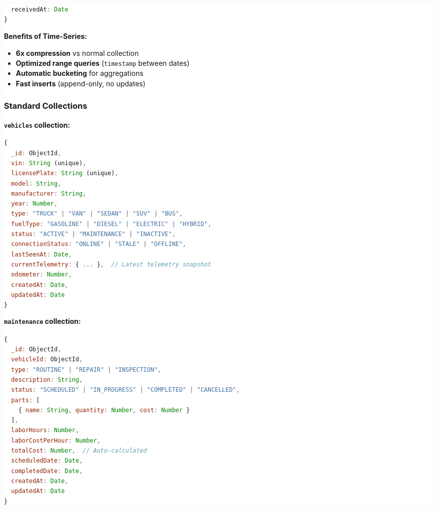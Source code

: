 ```javascript
  receivedAt: Date
}
```

**Benefits of Time-Series:**

- **6x compression** vs normal collection
- **Optimized range queries** (`timestamp` between dates)
- **Automatic bucketing** for aggregations
- **Fast inserts** (append-only, no updates)

### Standard Collections

**`vehicles` collection:**

```javascript
{
  _id: ObjectId,
  vin: String (unique),
  licensePlate: String (unique),
  model: String,
  manufacturer: String,
  year: Number,
  type: "TRUCK" | "VAN" | "SEDAN" | "SUV" | "BUS",
  fuelType: "GASOLINE" | "DIESEL" | "ELECTRIC" | "HYBRID",
  status: "ACTIVE" | "MAINTENANCE" | "INACTIVE",
  connectionStatus: "ONLINE" | "STALE" | "OFFLINE",
  lastSeenAt: Date,
  currentTelemetry: { ... },  // Latest telemetry snapshot
  odometer: Number,
  createdAt: Date,
  updatedAt: Date
}
```

**`maintenance` collection:**

```javascript
{
  _id: ObjectId,
  vehicleId: ObjectId,
  type: "ROUTINE" | "REPAIR" | "INSPECTION",
  description: String,
  status: "SCHEDULED" | "IN_PROGRESS" | "COMPLETED" | "CANCELLED",
  parts: [
    { name: String, quantity: Number, cost: Number }
  ],
  laborHours: Number,
  laborCostPerHour: Number,
  totalCost: Number,  // Auto-calculated
  scheduledDate: Date,
  completedDate: Date,
  createdAt: Date,
  updatedAt: Date
}
```
